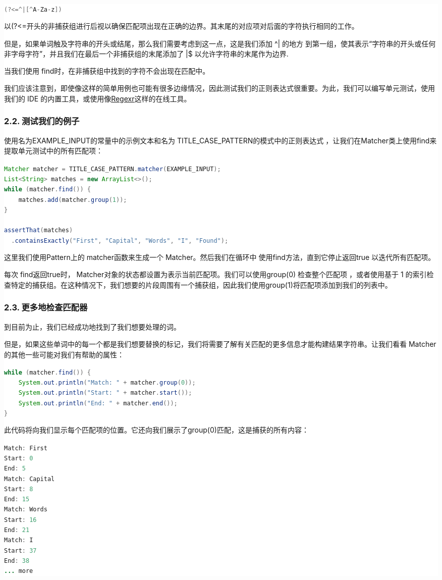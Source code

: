 ```java
(?<=^|[^A-Za-z])
```

以(?<=开头的非捕获组进行后视以确保匹配项出现在正确的边界。其末尾的对应项对后面的字符执行相同的工作。

但是，如果单词触及字符串的开头或结尾，那么我们需要考虑到这一点，这是我们添加 ^| 的地方 到第一组，使其表示“字符串的开头或任何非字母字符”，并且我们在最后一个非捕获组的末尾添加了 |$ 以允许字符串的末尾作为边界.

当我们使用 find时，在非捕获组中找到的字符不会出现在匹配中。

我们应该注意到，即使像这样的简单用例也可能有很多边缘情况，因此测试我们的正则表达式很重要。为此，我们可以编写单元测试，使用我们的 IDE 的内置工具，或使用像[Regexr](https://regexr.com/4vdaf)这样的在线工具。

### 2.2. 测试我们的例子

使用名为EXAMPLE_INPUT的常量中的示例文本和名为 TITLE_CASE_PATTERN的模式中的正则表达式 ，让我们在Matcher类上使用find来提取单元测试中的所有匹配项：

```java
Matcher matcher = TITLE_CASE_PATTERN.matcher(EXAMPLE_INPUT);
List<String> matches = new ArrayList<>();
while (matcher.find()) {
    matches.add(matcher.group(1));
}

assertThat(matches)
  .containsExactly("First", "Capital", "Words", "I", "Found");
```

这里我们使用Pattern上的 matcher函数来生成一个 Matcher。然后我们在循环中 使用find方法，直到它停止返回true 以迭代所有匹配项。

每次 find返回true时， Matcher对象的状态都设置为表示当前匹配项。我们可以使用group(0) 检查整个匹配项 ，或者使用基于 1 的索引检查特定的捕获组。在这种情况下，我们想要的片段周围有一个捕获组，因此我们使用group(1)将匹配项添加到我们的列表中。

### 2.3. 更多地检查匹配器

到目前为止，我们已经成功地找到了我们想要处理的词。

但是，如果这些单词中的每一个都是我们想要替换的标记，我们将需要了解有关匹配的更多信息才能构建结果字符串。让我们看看 Matcher的其他一些可能对我们有帮助的属性：

```java
while (matcher.find()) {
    System.out.println("Match: " + matcher.group(0));
    System.out.println("Start: " + matcher.start());
    System.out.println("End: " + matcher.end());
}
```

此代码将向我们显示每个匹配项的位置。它还向我们展示了group(0)匹配，这是捕获的所有内容：

```java
Match: First
Start: 0
End: 5
Match: Capital
Start: 8
End: 15
Match: Words
Start: 16
End: 21
Match: I
Start: 37
End: 38
... more
```

